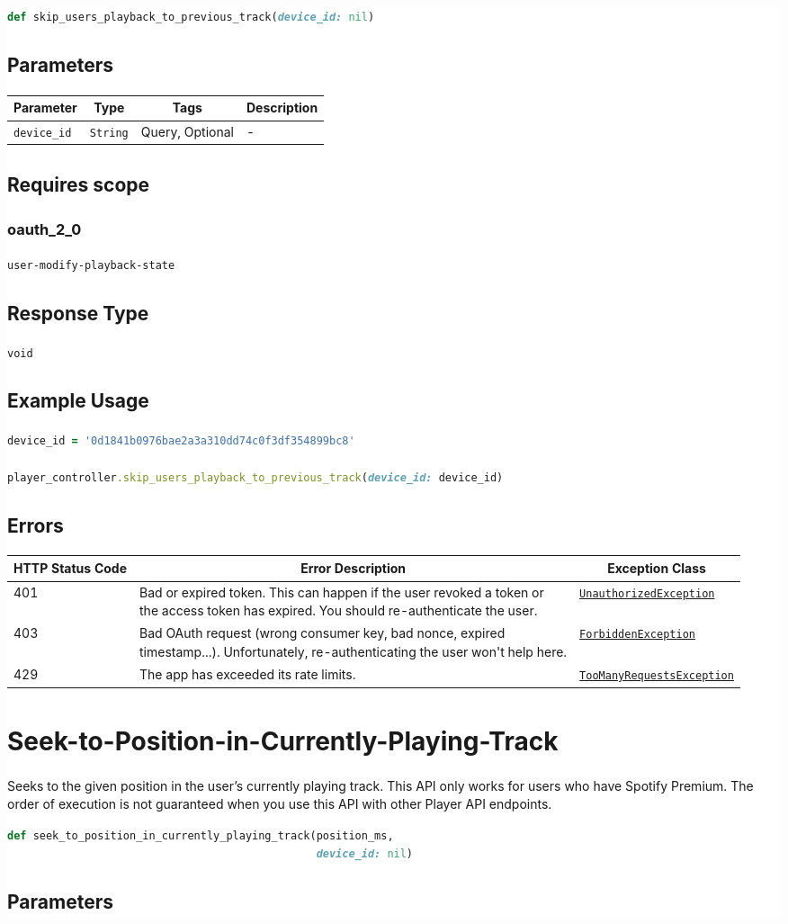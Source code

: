```ruby
def skip_users_playback_to_previous_track(device_id: nil)
```

## Parameters

| Parameter | Type | Tags | Description |
|  --- | --- | --- | --- |
| `device_id` | `String` | Query, Optional | - |

## Requires scope

### oauth_2_0

`user-modify-playback-state`

## Response Type

`void`

## Example Usage

```ruby
device_id = '0d1841b0976bae2a3a310dd74c0f3df354899bc8'

player_controller.skip_users_playback_to_previous_track(device_id: device_id)
```

## Errors

| HTTP Status Code | Error Description | Exception Class |
|  --- | --- | --- |
| 401 | Bad or expired token. This can happen if the user revoked a token or<br>the access token has expired. You should re-authenticate the user. | [`UnauthorizedException`](../../doc/models/unauthorized-exception.md) |
| 403 | Bad OAuth request (wrong consumer key, bad nonce, expired<br>timestamp...). Unfortunately, re-authenticating the user won't help here. | [`ForbiddenException`](../../doc/models/forbidden-exception.md) |
| 429 | The app has exceeded its rate limits. | [`TooManyRequestsException`](../../doc/models/too-many-requests-exception.md) |


# Seek-to-Position-in-Currently-Playing-Track

Seeks to the given position in the user’s currently playing track. This API only works for users who have Spotify Premium. The order of execution is not guaranteed when you use this API with other Player API endpoints.

```ruby
def seek_to_position_in_currently_playing_track(position_ms,
                                                device_id: nil)
```

## Parameters
